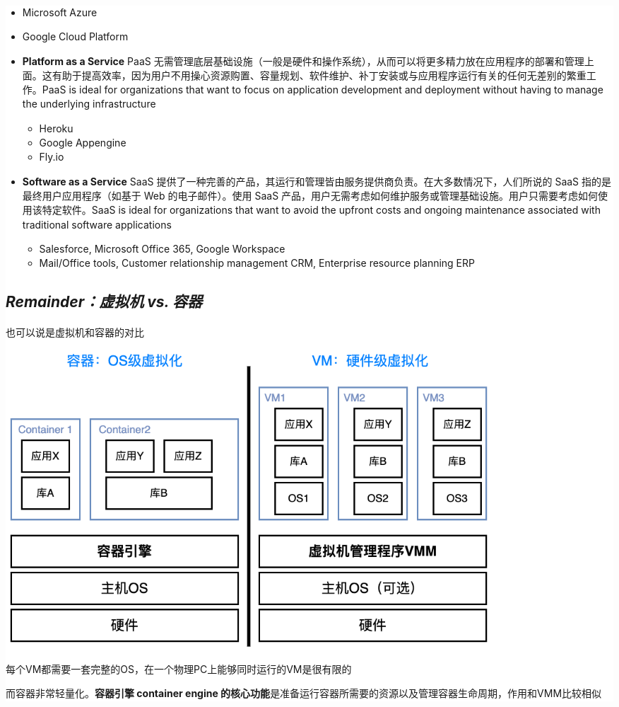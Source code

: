   * Microsoft Azure

  * Google Cloud Platform

* **Platform as a Service** PaaS 无需管理底层基础设施（一般是硬件和操作系统），从而可以将更多精力放在应用程序的部署和管理上面。这有助于提高效率，因为用户不用操心资源购置、容量规划、软件维护、补丁安装或与应用程序运行有关的任何无差别的繁重工作。PaaS is ideal for organizations that want to focus on application development and deployment without having to manage the underlying infrastructure

  * Heroku
  * Google Appengine
  * Fly.io

* **Software as a Service** SaaS 提供了一种完善的产品，其运行和管理皆由服务提供商负责。在大多数情况下，人们所说的 SaaS 指的是最终用户应用程序（如基于 Web 的电子邮件）。使用 SaaS 产品，用户无需考虑如何维护服务或管理基础设施。用户只需要考虑如何使用该特定软件。SaaS is ideal for organizations that want to avoid the upfront costs and ongoing maintenance associated with traditional software applications

  * Salesforce, Microsoft Office 365, Google Workspace
  * Mail/Office tools, Customer relationship management CRM, Enterprise resource planning ERP

## *Remainder：虚拟机 vs. 容器*

也可以说是虚拟机和容器的对比

<img src="容器和VM的对比.drawio.png" width="80%">

每个VM都需要一套完整的OS，在一个物理PC上能够同时运行的VM是很有限的

而容器非常轻量化。**容器引擎 container engine 的核心功能**是准备运行容器所需要的资源以及管理容器生命周期，作用和VMM比较相似

